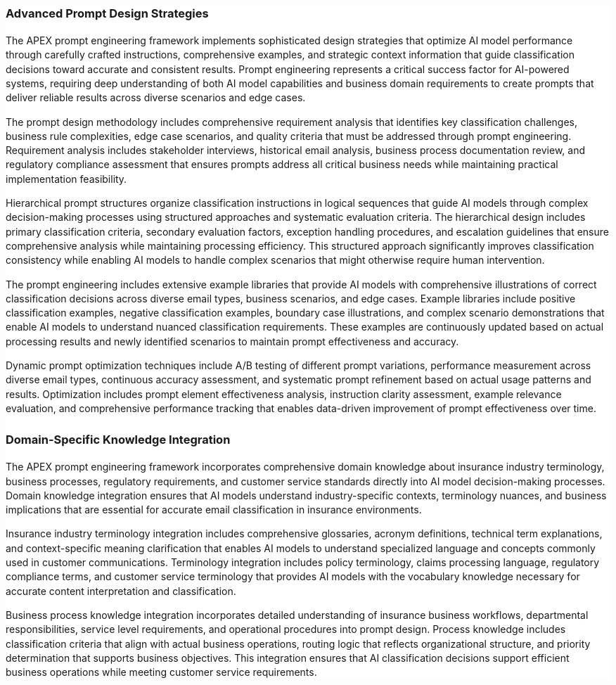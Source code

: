 ### Advanced Prompt Design Strategies

The APEX prompt engineering framework implements sophisticated design strategies that optimize AI model performance through carefully crafted instructions, comprehensive examples, and strategic context information that guide classification decisions toward accurate and consistent results. Prompt engineering represents a critical success factor for AI-powered systems, requiring deep understanding of both AI model capabilities and business domain requirements to create prompts that deliver reliable results across diverse scenarios and edge cases.

The prompt design methodology includes comprehensive requirement analysis that identifies key classification challenges, business rule complexities, edge case scenarios, and quality criteria that must be addressed through prompt engineering. Requirement analysis includes stakeholder interviews, historical email analysis, business process documentation review, and regulatory compliance assessment that ensures prompts address all critical business needs while maintaining practical implementation feasibility.

Hierarchical prompt structures organize classification instructions in logical sequences that guide AI models through complex decision-making processes using structured approaches and systematic evaluation criteria. The hierarchical design includes primary classification criteria, secondary evaluation factors, exception handling procedures, and escalation guidelines that ensure comprehensive analysis while maintaining processing efficiency. This structured approach significantly improves classification consistency while enabling AI models to handle complex scenarios that might otherwise require human intervention.

The prompt engineering includes extensive example libraries that provide AI models with comprehensive illustrations of correct classification decisions across diverse email types, business scenarios, and edge cases. Example libraries include positive classification examples, negative classification examples, boundary case illustrations, and complex scenario demonstrations that enable AI models to understand nuanced classification requirements. These examples are continuously updated based on actual processing results and newly identified scenarios to maintain prompt effectiveness and accuracy.

Dynamic prompt optimization techniques include A/B testing of different prompt variations, performance measurement across diverse email types, continuous accuracy assessment, and systematic prompt refinement based on actual usage patterns and results. Optimization includes prompt element effectiveness analysis, instruction clarity assessment, example relevance evaluation, and comprehensive performance tracking that enables data-driven improvement of prompt effectiveness over time.

### Domain-Specific Knowledge Integration

The APEX prompt engineering framework incorporates comprehensive domain knowledge about insurance industry terminology, business processes, regulatory requirements, and customer service standards directly into AI model decision-making processes. Domain knowledge integration ensures that AI models understand industry-specific contexts, terminology nuances, and business implications that are essential for accurate email classification in insurance environments.

Insurance industry terminology integration includes comprehensive glossaries, acronym definitions, technical term explanations, and context-specific meaning clarification that enables AI models to understand specialized language and concepts commonly used in customer communications. Terminology integration includes policy terminology, claims processing language, regulatory compliance terms, and customer service terminology that provides AI models with the vocabulary knowledge necessary for accurate content interpretation and classification.

Business process knowledge integration incorporates detailed understanding of insurance business workflows, departmental responsibilities, service level requirements, and operational procedures into prompt design. Process knowledge includes classification criteria that align with actual business operations, routing logic that reflects organizational structure, and priority determination that supports business objectives. This integration ensures that AI classification decisions support efficient business operations while meeting customer service requirements.
